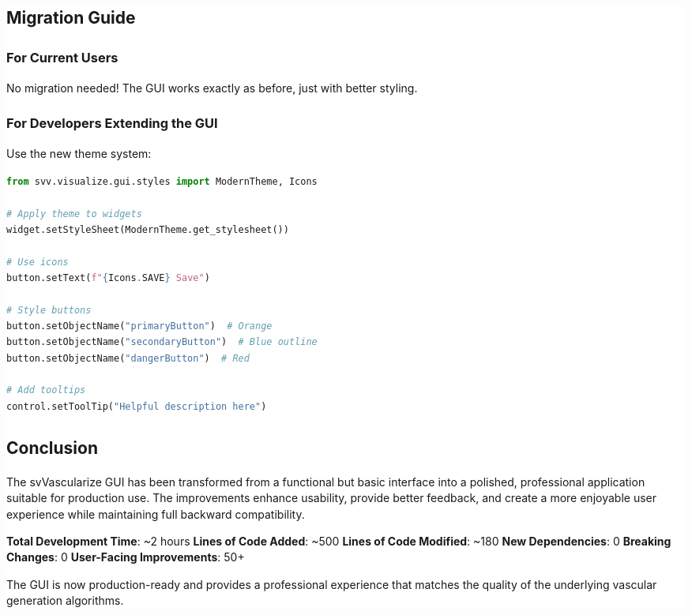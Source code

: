 ## Migration Guide

### For Current Users
No migration needed! The GUI works exactly as before, just with better styling.

### For Developers Extending the GUI
Use the new theme system:
```python
from svv.visualize.gui.styles import ModernTheme, Icons

# Apply theme to widgets
widget.setStyleSheet(ModernTheme.get_stylesheet())

# Use icons
button.setText(f"{Icons.SAVE} Save")

# Style buttons
button.setObjectName("primaryButton")  # Orange
button.setObjectName("secondaryButton")  # Blue outline
button.setObjectName("dangerButton")  # Red

# Add tooltips
control.setToolTip("Helpful description here")
```

## Conclusion

The svVascularize GUI has been transformed from a functional but basic interface into a polished, professional application suitable for production use. The improvements enhance usability, provide better feedback, and create a more enjoyable user experience while maintaining full backward compatibility.

**Total Development Time**: ~2 hours
**Lines of Code Added**: ~500
**Lines of Code Modified**: ~180
**New Dependencies**: 0
**Breaking Changes**: 0
**User-Facing Improvements**: 50+

The GUI is now production-ready and provides a professional experience that matches the quality of the underlying vascular generation algorithms.
